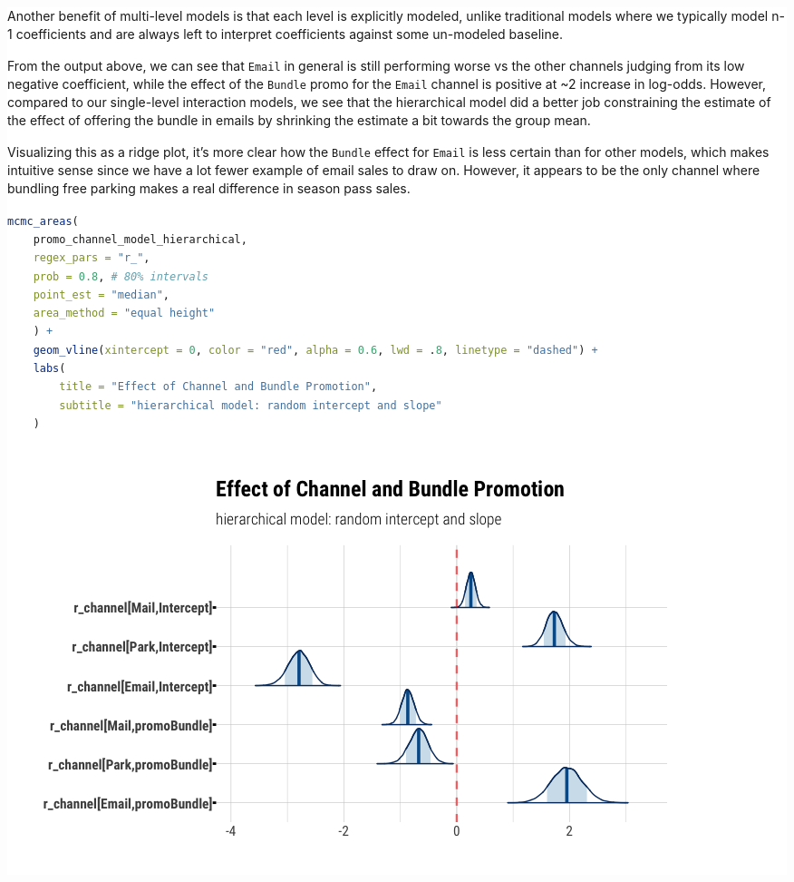 Another benefit of multi-level models is that each level is explicitly modeled, unlike traditional models where we typically model n-1 coefficients and are always left to interpret coefficients against some un-modeled baseline.

From the output above, we can see that `Email` in general is still performing worse vs the other channels judging from its low negative coefficient, while the effect of the `Bundle` promo for the `Email` channel is positive at \~2 increase in log-odds. However, compared to our single-level interaction models, we see that the hierarchical model did a better job constraining the estimate of the effect of offering the bundle in emails by shrinking the estimate a bit towards the group mean.

Visualizing this as a ridge plot, it’s more clear how the `Bundle` effect for `Email` is less certain than for other models, which makes intuitive sense since we have a lot fewer example of email sales to draw on. However, it appears to be the only channel where bundling free parking makes a real difference in season pass sales.

``` r
mcmc_areas(
    promo_channel_model_hierarchical,
    regex_pars = "r_",
    prob = 0.8, # 80% intervals
    point_est = "median",
    area_method = "equal height"
    ) +
    geom_vline(xintercept = 0, color = "red", alpha = 0.6, lwd = .8, linetype = "dashed") +
    labs(
        title = "Effect of Channel and Bundle Promotion",
        subtitle = "hierarchical model: random intercept and slope"
    )
```

<img src="/assets/plots/r-mlm-season-pass/plot_promo_channel_model_hierarchical_areas-1.png" style="display: block; margin: auto auto auto 0;" />
